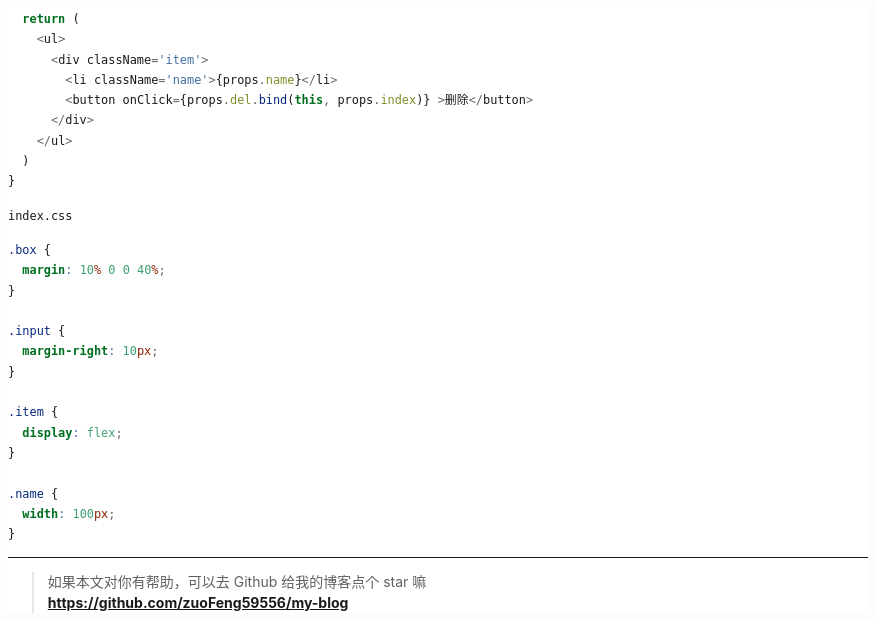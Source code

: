 ```js
  return (
    <ul>
      <div className='item'>
        <li className='name'>{props.name}</li>
        <button onClick={props.del.bind(this, props.index)} >删除</button>
      </div>
    </ul>
  )
}
```
`index.css`
```css
.box {
  margin: 10% 0 0 40%;
}

.input {
  margin-right: 10px;
}

.item {
  display: flex;
}

.name {
  width: 100px;
}
```
---
> 如果本文对你有帮助，可以去 Github 给我的博客点个 star 嘛    
> **https://github.com/zuoFeng59556/my-blog**
